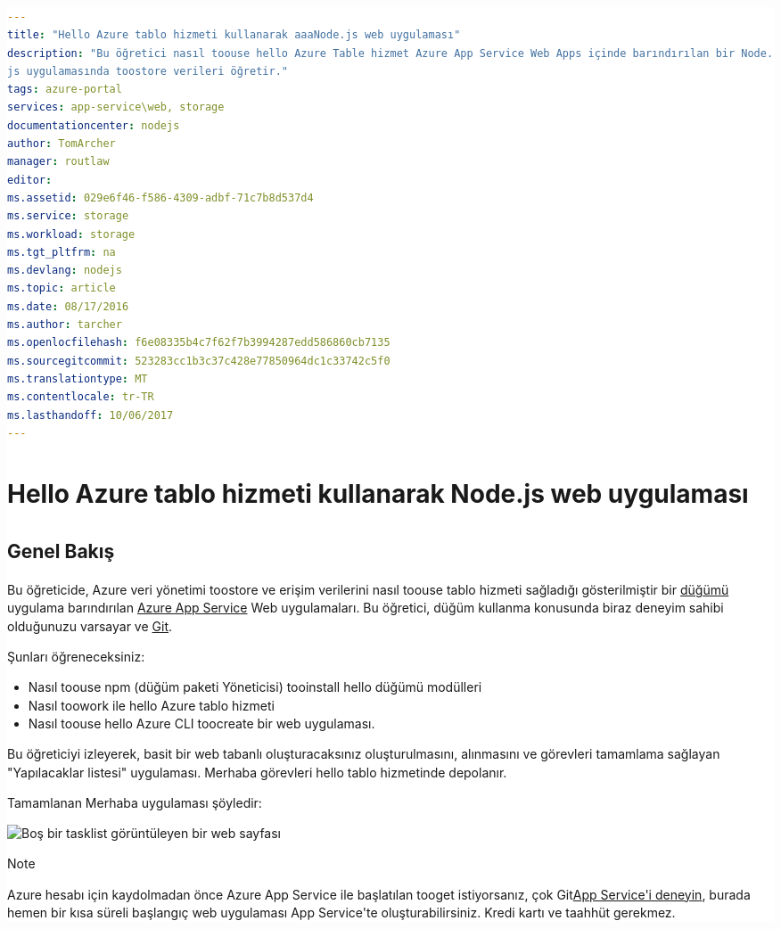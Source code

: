 ```yaml
---
title: "Hello Azure tablo hizmeti kullanarak aaaNode.js web uygulaması"
description: "Bu öğretici nasıl toouse hello Azure Table hizmet Azure App Service Web Apps içinde barındırılan bir Node.js uygulamasında toostore verileri öğretir."
tags: azure-portal
services: app-service\web, storage
documentationcenter: nodejs
author: TomArcher
manager: routlaw
editor: 
ms.assetid: 029e6f46-f586-4309-adbf-71c7b8d537d4
ms.service: storage
ms.workload: storage
ms.tgt_pltfrm: na
ms.devlang: nodejs
ms.topic: article
ms.date: 08/17/2016
ms.author: tarcher
ms.openlocfilehash: f6e08335b4c7f62f7b3994287edd586860cb7135
ms.sourcegitcommit: 523283cc1b3c37c428e77850964dc1c33742c5f0
ms.translationtype: MT
ms.contentlocale: tr-TR
ms.lasthandoff: 10/06/2017
---
```

# <a name="nodejs-web-app-using-hello-azure-table-service"></a>Hello Azure tablo hizmeti kullanarak Node.js web uygulaması
## <a name="overview"></a>Genel Bakış
Bu öğreticide, Azure veri yönetimi toostore ve erişim verilerini nasıl toouse tablo hizmeti sağladığı gösterilmiştir bir [düğümü] uygulama barındırılan [Azure App Service](http://go.microsoft.com/fwlink/?LinkId=529714) Web uygulamaları. Bu öğretici, düğüm kullanma konusunda biraz deneyim sahibi olduğunuzu varsayar ve [Git].

Şunları öğreneceksiniz:

* Nasıl toouse npm (düğüm paketi Yöneticisi) tooinstall hello düğümü modülleri
* Nasıl toowork ile hello Azure tablo hizmeti
* Nasıl toouse hello Azure CLI toocreate bir web uygulaması.

Bu öğreticiyi izleyerek, basit bir web tabanlı oluşturacaksınız oluşturulmasını, alınmasını ve görevleri tamamlama sağlayan "Yapılacaklar listesi" uygulaması. Merhaba görevleri hello tablo hizmetinde depolanır.

Tamamlanan Merhaba uygulaması şöyledir:

![Boş bir tasklist görüntüleyen bir web sayfası][node-table-finished]

> [!NOTE]
> Azure hesabı için kaydolmadan önce Azure App Service ile başlatılan tooget istiyorsanız, çok Git[App Service'i deneyin](https://azure.microsoft.com/try/app-service/), burada hemen bir kısa süreli başlangıç web uygulaması App Service'te oluşturabilirsiniz. Kredi kartı ve taahhüt gerekmez.
> 
> 


[derleme ve Azure App Service'te Node.js web uygulamasına dağıtma]: app-service-web-get-started-nodejs.md
[Azure Developer Center]: /develop/nodejs/
[düğümü]: http://nodejs.org
[Git]: http://git-scm.com
[Express]: http://expressjs.com
[for free]: http://windowsazure.com
[Git uzaktan]: http://git-scm.com/docs/git-remote
[azure]: https://github.com/Azure/azure-sdk-for-node
[düğümü UUID]: https://www.npmjs.com/package/node-uuid
[nconf]: https://www.npmjs.com/package/nconf
[zaman uyumsuz]: https://www.npmjs.com/package/async
[Azure Portal]: https://portal.azure.com
[Create and deploy a Node.js application tooan Azure Web Site]: app-service-web-get-started-nodejs.md
[node-table-finished]: ./media/storage-nodejs-use-table-storage-web-site/table_todo_empty.png
[node-table-list-items]: ./media/storage-nodejs-use-table-storage-web-site/table_todo_list.png
[download-publishing-settings]: ./media/storage-nodejs-use-table-storage-web-site/azure-account-download-cli.png
[portal-storage-access-keys]: ./media/storage-nodejs-use-table-storage-web-site/manage-access-keys.png
[app-settings]: ./media/storage-nodejs-use-table-storage-web-site/storage-tasks-appsettings.png